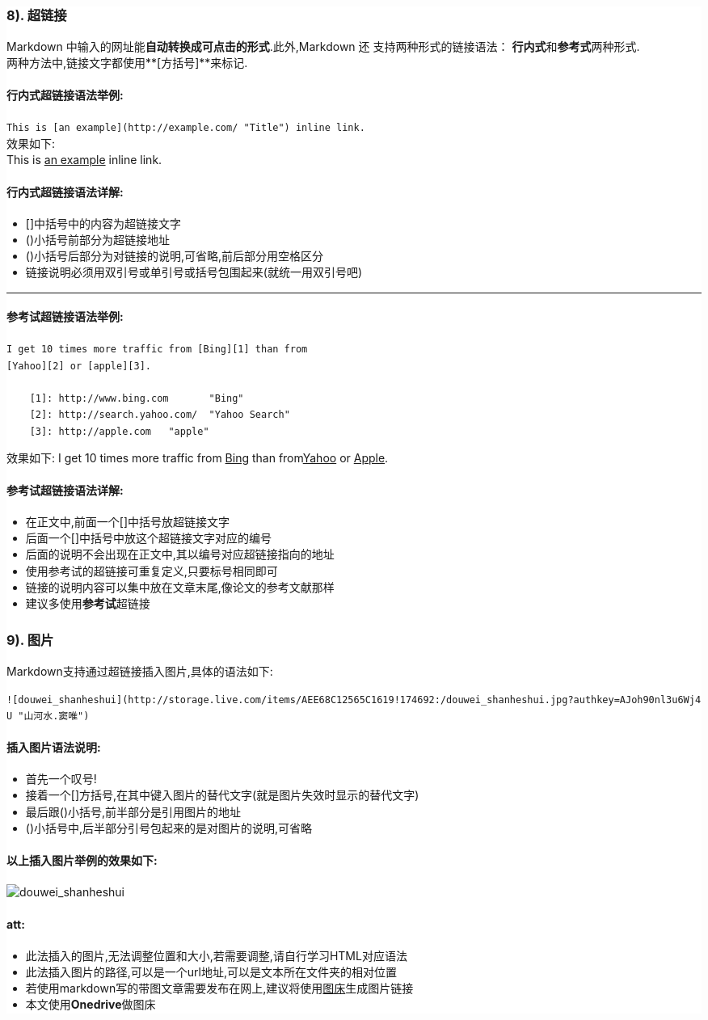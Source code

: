 ### 8). 超链接
Markdown 中输入的网址能**自动转换成可点击的形式**.此外,Markdown 还 支持两种形式的链接语法： **行内式**和**参考式**两种形式.  
两种方法中,链接文字都使用**[方括号]**来标记.  
#### **行内式**超链接语法举例:  
`This is [an example](http://example.com/ "Title") inline link.`  
效果如下:  
This is [an example](http://duruonanni.github.io "Title") inline link.
#### **行内式**超链接语法详解:  
- []中括号中的内容为超链接文字
- ()小括号前部分为超链接地址
- ()小括号后部分为对链接的说明,可省略,前后部分用空格区分  
- 链接说明必须用双引号或单引号或括号包围起来(就统一用双引号吧)
******
#### **参考试**超链接语法举例: 
```
I get 10 times more traffic from [Bing][1] than from
[Yahoo][2] or [apple][3].

	[1]: http://www.bing.com       "Bing"
	[2]: http://search.yahoo.com/  "Yahoo Search"
	[3]: http://apple.com 	"apple"
```
效果如下:
I get 10 times more traffic from [Bing][1] than from[Yahoo][2] or [Apple][3].  
#### **参考试**超链接语法详解:
- 在正文中,前面一个[]中括号放超链接文字
- 后面一个[]中括号中放这个超链接文字对应的编号
- 后面的说明不会出现在正文中,其以编号对应超链接指向的地址
- 使用参考试的超链接可重复定义,只要标号相同即可
- 链接的说明内容可以集中放在文章末尾,像论文的参考文献那样
- 建议多使用**参考试**超链接

### 9). 图片
Markdown支持通过超链接插入图片,具体的语法如下:  
```
![douwei_shanheshui](http://storage.live.com/items/AEE68C12565C1619!174692:/douwei_shanheshui.jpg?authkey=AJoh90nl3u6Wj4U "山河水.窦唯") 
```
#### 插入图片语法说明:
- 首先一个叹号!
- 接着一个[]方括号,在其中键入图片的替代文字(就是图片失效时显示的替代文字)
- 最后跟()小括号,前半部分是引用图片的地址
- ()小括号中,后半部分引号包起来的是对图片的说明,可省略  

#### 以上插入图片举例的效果如下:  
![douwei_shanheshui](http://storage.live.com/items/AEE68C12565C1619!174692:/douwei_shanheshui.jpg?authkey=AJoh90nl3u6Wj4U)  
#### att:
- 此法插入的图片,无法调整位置和大小,若需要调整,请自行学习HTML对应语法
- 此法插入图片的路径,可以是一个url地址,可以是文本所在文件夹的相对位置
- 若使用markdown写的带图文章需要发布在网上,建议将使用[图床][8]生成图片链接
- 本文使用**Onedrive**做图床


[1]: http://www.markdown.cn/ "Markdown语法说明"
[2]: https://zh.wikipedia.org/wiki/HTML "HTML"
[3]: http://baike.baidu.com/item/%E8%BD%AC%E4%B9%89%E5%AD%97%E7%AC%A6/86397?fromtitle=%E8%BD%AC%E4%B9%89%E7%AC%A6&fromid=6151115 "转义符"
[4]: http://www.w3school.com.cn/html/index.asp "HTML学习"
[5]: http://www.bing.com       "Bing"
[6]: http://search.yahoo.com/  "Yahoo Search"
[7]: http://apple.com  "apple"
[8]: http://baike.baidu.com/item/%E5%9B%BE%E5%BA%8A "图床介绍"
[9]: http://baike.baidu.com/item/CSS/5457?fromtitle=%E7%BA%A7%E8%81%94%E6%A0%B7%E5%BC%8F%E8%A1%A8&fromid=4312047 "CSS介绍"
[10]: http://baike.baidu.com/item/javascript "javascript"
[11]: https://www.zybuluo.com/mdeditor "CmdMarkdown"
[12]: https://notepad-plus-plus.org/ "npp"
[13]: https://code.visualstudio.com/ "vscode"